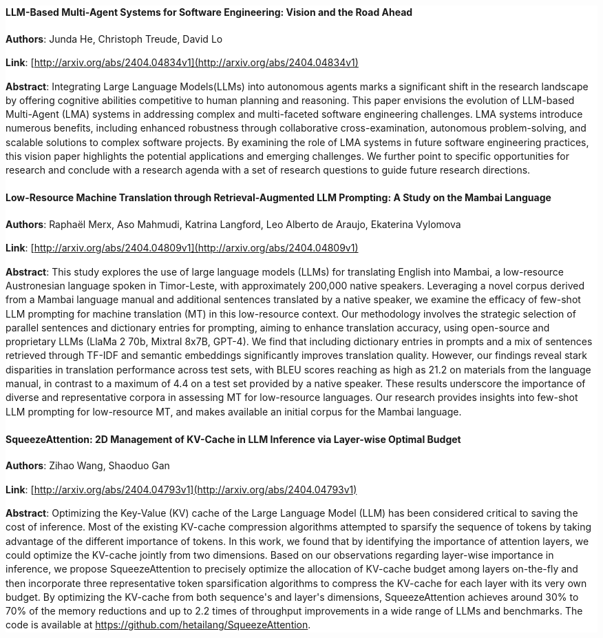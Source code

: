 #### LLM-Based Multi-Agent Systems for Software Engineering: Vision and the Road Ahead
**Authors**: Junda He, Christoph Treude, David Lo

**Link**: [http://arxiv.org/abs/2404.04834v1](http://arxiv.org/abs/2404.04834v1)

**Abstract**: Integrating Large Language Models(LLMs) into autonomous agents marks a significant shift in the research landscape by offering cognitive abilities competitive to human planning and reasoning. This paper envisions the evolution of LLM-based Multi-Agent (LMA) systems in addressing complex and multi-faceted software engineering challenges. LMA systems introduce numerous benefits, including enhanced robustness through collaborative cross-examination, autonomous problem-solving, and scalable solutions to complex software projects. By examining the role of LMA systems in future software engineering practices, this vision paper highlights the potential applications and emerging challenges. We further point to specific opportunities for research and conclude with a research agenda with a set of research questions to guide future research directions.

#### Low-Resource Machine Translation through Retrieval-Augmented LLM Prompting: A Study on the Mambai Language
**Authors**: Raphaël Merx, Aso Mahmudi, Katrina Langford, Leo Alberto de Araujo, Ekaterina Vylomova

**Link**: [http://arxiv.org/abs/2404.04809v1](http://arxiv.org/abs/2404.04809v1)

**Abstract**: This study explores the use of large language models (LLMs) for translating English into Mambai, a low-resource Austronesian language spoken in Timor-Leste, with approximately 200,000 native speakers. Leveraging a novel corpus derived from a Mambai language manual and additional sentences translated by a native speaker, we examine the efficacy of few-shot LLM prompting for machine translation (MT) in this low-resource context. Our methodology involves the strategic selection of parallel sentences and dictionary entries for prompting, aiming to enhance translation accuracy, using open-source and proprietary LLMs (LlaMa 2 70b, Mixtral 8x7B, GPT-4). We find that including dictionary entries in prompts and a mix of sentences retrieved through TF-IDF and semantic embeddings significantly improves translation quality. However, our findings reveal stark disparities in translation performance across test sets, with BLEU scores reaching as high as 21.2 on materials from the language manual, in contrast to a maximum of 4.4 on a test set provided by a native speaker. These results underscore the importance of diverse and representative corpora in assessing MT for low-resource languages. Our research provides insights into few-shot LLM prompting for low-resource MT, and makes available an initial corpus for the Mambai language.

#### SqueezeAttention: 2D Management of KV-Cache in LLM Inference via Layer-wise Optimal Budget
**Authors**: Zihao Wang, Shaoduo Gan

**Link**: [http://arxiv.org/abs/2404.04793v1](http://arxiv.org/abs/2404.04793v1)

**Abstract**: Optimizing the Key-Value (KV) cache of the Large Language Model (LLM) has been considered critical to saving the cost of inference. Most of the existing KV-cache compression algorithms attempted to sparsify the sequence of tokens by taking advantage of the different importance of tokens. In this work, we found that by identifying the importance of attention layers, we could optimize the KV-cache jointly from two dimensions. Based on our observations regarding layer-wise importance in inference, we propose SqueezeAttention to precisely optimize the allocation of KV-cache budget among layers on-the-fly and then incorporate three representative token sparsification algorithms to compress the KV-cache for each layer with its very own budget. By optimizing the KV-cache from both sequence's and layer's dimensions, SqueezeAttention achieves around 30% to 70% of the memory reductions and up to 2.2 times of throughput improvements in a wide range of LLMs and benchmarks. The code is available at https://github.com/hetailang/SqueezeAttention.
